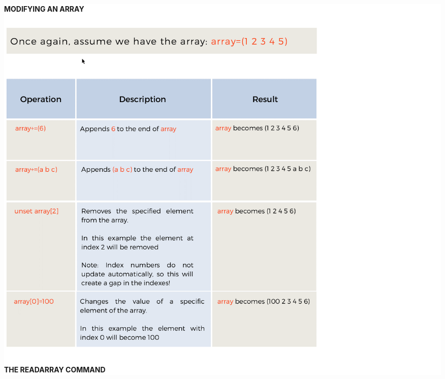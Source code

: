 #### MODIFYING AN ARRAY

<img src="./media/image136.png" style="width:6.5in;height:6.73264in"
alt="A screenshot of a computer Description automatically generated with low confidence" />

#### THE READARRAY COMMAND
